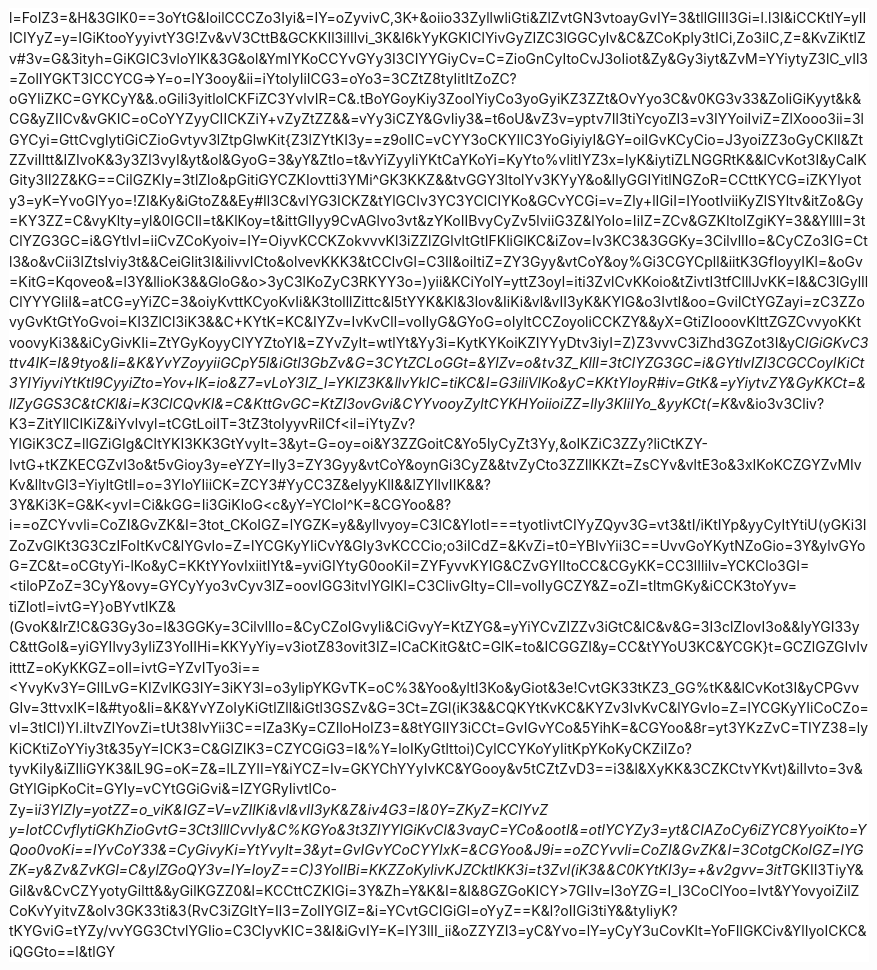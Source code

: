 l=FoIZ3=&H&3GIK0==3oYtG&IoilCCCZo3Iyi&=IY=oZyvivC,3K+&oiio33ZyllwliGti&ZlZvtGN3vtoayGvIY=3&tllGIII3Gi=l.l3I&iCCKtlY=yIIICIYyZ=y=IGiKtooYyyivtY3G!Zv&vV3CttB&GCKKIl3ilIlvi_3K&I6kYyKGKIClYivGyZIZC3lGGCylv&C&ZCoKply3tICi,Zo3iIC,Z=&KvZiKtlZv#3v=G&3ityh=GiKGIC3vloYlK&3G&ol&YmIYKoCCYvGYy3I3CIYYGiyCv=C=ZioGnCyItoCvJ3oIiot&Zy&Gy3iyt&ZvM=YYiytyZ3lC_vIl3=ZolIYGKT3ICCYCG=>Y=o=lY3ooy&ii=iYtolyIiICG3=oYo3=3CZtZ8tyIitItZoZC?oGYIiZKC=GYKCyY&&.oGiIi3yitlolCKFiZC3YvlvIR=C&.tBoYGoyKiy3ZoolYiyCo3yoGyiKZ3ZZt&OvYyo3C&v0KG3v33&ZoliGiKyyt&k&CG&yZIICv&vGKIC=oCoYYZyyCIICKZiY+vZyZtZZ&&=vYy3iCZY&GvIiy3&=t6oU&vZ3v=yptv7Il3tiYcyoZI3=v3IYYoiIviZ=ZlXooo3ii=3lGYCyi=GttCvglytiGiCZioGvtyv3lZtpGlwKit{Z3lZYtKI3y==z9olIC=vCYY3oCKYIlC3YoGiyiyI&GY=oiIGvKCyCio=J3yoiZZ3oGyCKlI&ZtZZviIltt&IZIvoK&3y3Zl3vyI&yt&ol&GyoG=3&yY&ZtIo=t&vYiZyyliYKtCaYKoYi=KyYto%vlitIYZ3x=lyK&iytiZLNGGRtK&&lCvKot3I&yCalKGity3Il2Z&KG==CilGZKIy=3tlZlo&pGitiGYCZKIovtti3YMi^GK3KKZ&&tvGGY3ltolYv3KYyY&o&llyGGIYitlNGZoR=CCttKYCG=iZKYlyoty3=yK=YvoGlYyo=!ZI&Ky&iGtoZ&&Ey#Il3C&vlYG3ICKZ&tYlGCIv3YC3YClCIYKo&GCvYCGi=v=Zly+lIGiI=IYootIviiKyZlSYltv&itZo&Gy=KY3ZZ=C&vyKlty=yl&0IGCIl=t&KlKoy=t&ittGIIyy9CvAGlvo3vt&zYKoIIBvyCyZv5lviiG3Z&lYoIo=IiIZ=ZCv&GZKItolZgiKY=3&&YlllI=3tClYZG3GC=i&GYtlvI=iiCvZCoKyoiv=IY=OiyvKCCKZokvvvKl3iZZlZGlvltGtIFKliGlKC&iZov=Iv3KC3&3GGKy=3CilvlIIo=&CyCZo3IG=Ctl3&o&vCii3lZtsIviy3t&&CeiGlit3I&ilivvICto&olvevKKK3&tCClvGl=C3Il&oiItiZ=ZY3Gyy&vtCoY&oy%Gi3CGYCpll&iitK3GfIoyyIKl=&oGv=KitG=Kqoveo&=l3Y&llioK3&&GloG&o>3yC3lKoZyC3RKYY3o=)yii&KCiYolY=yttZ3oyl=iti3ZvlCvKKoio&tZivtI3tfClllJvKK=I&&C3lGylIlClYYYGIiI&=atCG=yYiZC=3&oiyKvttKCyoKvIi&K3tolllZittc&l5tYYK&Kl&3lov&IiKi&vl&vII3yK&KYIG&o3Ivtl&oo=GvilCtYGZayi=zC3ZZovyGvKtGtYoGvoi=KI3ZlCl3iK3&&C+KYtK=KC&IYZv=IvKvCll=voIIyG&GYoG=oIyltCCZoyoliCCKZY&&yX=GtiZIooovKlttZGZCvvyoKKtvoovyKi3&&iCyGivKIi=ZtYGyKoyyClYYZtoYI&=ZYvZyIt=wtlYt&Yy3i=KytKYKoiKZIYYyDtv3iyI=Z)Z3vvvC3iZhd3GZot3I&yC*lGiGKvC3ttv4IK=I&9tyo&Ii=&K&YvYZoyyiiGCpY5l&iGtl3GbZv&G=3CYtZCLoGGt=&YlZv=o&tv3Z_KllI=3tClYZG3GC=i&GYtlvIZI3CGCCoyIKiCt3YIYiyviYtKtl9CyyiZto=Yov+lK=io&Z7=vLoY3IZ_l=YKIZ3K&llvYkIC=tiKC&l=G3iliVlKo&yC=KKtYIoyR#iv=GtK&=yYiytvZY&GyKKCt=&llZyGGS3C&tCKl&i=K3ClCQvKI&=C&KttGvGC=KtZl3ovGvi&CYYvooyZyltCYKHYoiioiZZ=lly3KIiIYo_&yyKCt(=K*&v&io3v3Cliv?K3=ZitYllCIKiZ&iYvlvyl=tCGtLoiIT=3tZ3toIyyvRiICf<il=iYtyZv?YlGiK3CZ=llGZiGIg&CltYKI3KK3GtYvyIt=3&yt=G=oy=oi&Y3ZZGoitC&Yo5lyCyZt3Yy,&oIKZiC3ZZy?liCtKZY-IvtG+tKZKECGZvI3o&t5vGioy3y=eYZY=IIy3=ZY3Gyy&vtCoY&oynGi3CyZ&&tvZyCto3ZZIlKKZt=ZsCYv&vltE3o&3xIKoKCZGYZvMIvKv&lltvGI3=YiyltGtIl=o=3YIoYIiiCK=ZCY3#YyCC3Z&elyyKlI&&lZYllvIIK&&?3Y&Ki3K=G&K<yvI=Ci&kGG=Ii3GiKloG<c&yY=YCloI^K=&CGYoo&8?i==oZCYvvli=CoZI&GvZK&I=3tot_CKoIGZ=lYGZK=y&&yllvyoy=C3IC&YlotI===tyotIivtCIYyZQyv3G=vt3&tI/iKtIYp&yyCyItYtiU(yGKi3IZoZvGlKt3G3CzIFoItKvC&lYGvIo=Z=lYCGKyYIiCvY&GIy3vKCCCio;o3iICdZ=&KvZi=t0=YBIvYii3C==UvvGoYKytNZoGio=3Y&ylvGYoG=ZC&t=oCGtyYi-lKo&yC=KKtYYovIxiitIYt&=yviGIYtyG0ooKiI=ZYFyvvKYIG&CZvGYIItoCC&CGyKK=CC3lIliIv=YCKClo3GI=<tiloPZoZ=3CyY&ovy=GYCyYyo3vCyv3lZ=oovIGG3itvlYGIKl=C3ClivGIty=Cll=voIIyGCZY&Z=oZI=tltmGKy&iCCK3toYyv= tiZIotl=ivtG=Y}oBYvtIKZ&(GvoK&IrZ!C&G3Gy3o=I&3GGKy=3CilvlIIo=&CyCZoIGvyIi&CiGvyY=KtZYG&=yYiYCvZIZZv3iGtC&lC&v&G=3I3clZlovI3o&&lyYGI33yC&ttGoI&=yiGYIlvy3yIiZ3YoIIHi=KKYyYiy=v3iotZ83ovit3IZ=lCaCKitG&tC=GlK=to&ICGGZI&y=CC&tYYoU3KC&YCGK}t=GCZlGZGIvIvitttZ=oKyKKGZ=oIl=ivtG=YZvITyo3i==<YvyKv3Y=GlILvG=KIZvlKG3IY=3iKY3l=o3ylipYKGvTK=oC%3&Yoo&yltI3Ko&yGiot&3e!CvtGK33tKZ3_GG%tK&&lCvKot3I&yCPGvvGIv=3ttvxIK=I&#tyo&Ii=&K&YvYZoIyKiGtlZll&iGtl3GSZv&G=3Ct=ZGl(iK3&&CQKYtKvKC&KYZv3IvKvC&lYGvIo=Z=lYCGKyYIiCoCZo=vl=3tICI)YI.iItvZlYovZi=tUt38IvYii3C==lZa3Ky=CZIloHoIZ3=&8tYGIIY3iCCt=GvIGvYCo&5YihK=&CGYoo&8r=yt3YKzZvC=TIYZ38=lyKiCKtiZoYYiy3t&35yY=ICK3=C&GlZIK3=CZYCGiG3=I&%Y=loIKyGtlttoi)CylCCYKoYyIitKpYKoKyCKZiIZo?tyvKiIy&iZIliGYK3&IL9G=oK=Z&=lLZYII=Y&iYCZ=Iv=GKYChYYyIvKC&YGooy&v5tCZtZvD3==i3&l&XyKK&3CZKCtvYKvt)&ilIvto=3v&GtYlGipKoCit=GYIy=vCYtGGiGvi&=IZYGRyIivtlCo-Zy=i*i3YIZly=yotZZ=o_viK&IGZ=V=vZIlKi&vl&vII3yK&Z&iv4G3=I&0Y=ZKyZ=KClYvZ y=IotCCvflytiGKhZioGvtG=3Ct3lllCvvIy&C%KGYo&3t3ZlYYlGiKvCl&3vayC=YCo&ootI&=otlYCYZy3=yt&CIAZoCy6iZYC8YyoiKto=YQoo0voKi==lYvCoY33&=CyGivyKi=YtYvyIt=3&yt=GvIGvYCoCYYIxK=&CGYoo&J9i==oZCYvvli=CoZI&GvZK&I=3CotgCKoIGZ=lYGZK=y&Zv&ZvKGl=C&ylZGoQY3v=lY=loyZ==C)3YoIIBi=KKZZoKylivKJZCktlKK3i=t3Zvl(iK3&&C0KYtKI3y=+&v2gvv=3itT*GKII3TiyY&GiI&v&CvCZYyotyGiltt&&yGilKGZZ0&l=KCCttCZKlGi=3Y&Zh=Y&K&I=&I&8GZGoKICY>7GIIv=l3oYZG=I_I3CoClYoo=Ivt&YYovyoiZilZCoKvYyitvZ&oIv3GK33ti&3(RvC3iZGltY=Il3=ZolIYGIZ=&i=YCvtGCIGiGl=oYyZ==K&l?oIIGi3tiY&&tyIiyK?tKYGviG=tYZy/vvYGG3CtvlYGIio=C3ClyvKIC=3&I&iGvIY=K=lY3lII_ii&oZZYZI3=yC&Yvo=lY=yCyY3uCovKlt=YoFIlGKCiv&YlIyoICKC&iQGGto==l&tlGY